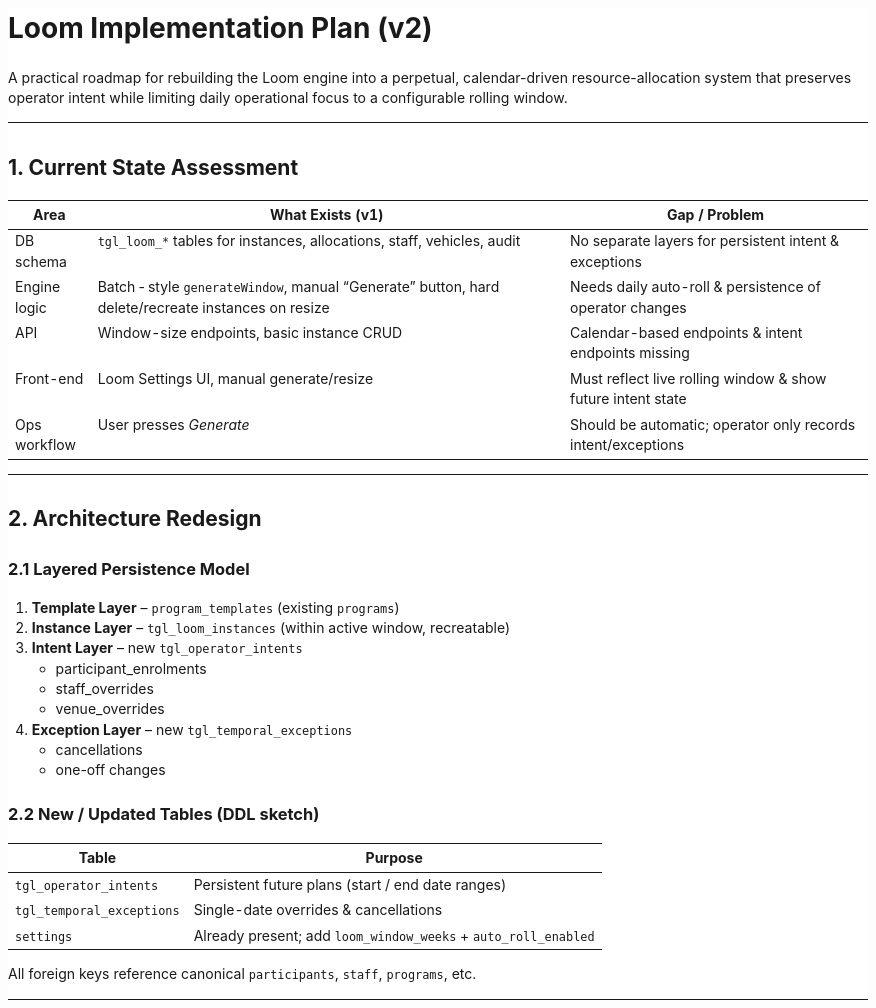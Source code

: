 # Loom Implementation Plan (v2)

A practical roadmap for rebuilding the Loom engine into a perpetual, calendar-driven resource-allocation system that preserves operator intent while limiting daily operational focus to a configurable rolling window.

---

## 1. Current State Assessment

| Area | What Exists (v1) | Gap / Problem |
|------|------------------|---------------|
| DB schema | `tgl_loom_*` tables for instances, allocations, staff, vehicles, audit | No separate layers for persistent intent & exceptions |
| Engine logic | Batch ‑ style `generateWindow`, manual “Generate” button, hard delete/recreate instances on resize | Needs daily auto-roll & persistence of operator changes |
| API | Window-size endpoints, basic instance CRUD | Calendar-based endpoints & intent endpoints missing |
| Front-end | Loom Settings UI, manual generate/resize | Must reflect live rolling window & show future intent state |
| Ops workflow | User presses *Generate* | Should be automatic; operator only records intent/exceptions |

---

## 2. Architecture Redesign

### 2.1 Layered Persistence Model

1. **Template Layer** – `program_templates` (existing `programs`)
2. **Instance Layer** – `tgl_loom_instances` (within active window, recreatable)
3. **Intent Layer** – new `tgl_operator_intents`
   * participant_enrolments
   * staff_overrides
   * venue_overrides
4. **Exception Layer** – new `tgl_temporal_exceptions`
   * cancellations
   * one-off changes

### 2.2 New / Updated Tables (DDL sketch)

| Table | Purpose |
|-------|---------|
| `tgl_operator_intents` | Persistent future plans (start / end date ranges) |
| `tgl_temporal_exceptions` | Single-date overrides & cancellations |
| `settings` | Already present; add `loom_window_weeks` + `auto_roll_enabled` |

All foreign keys reference canonical `participants`, `staff`, `programs`, etc.

---

